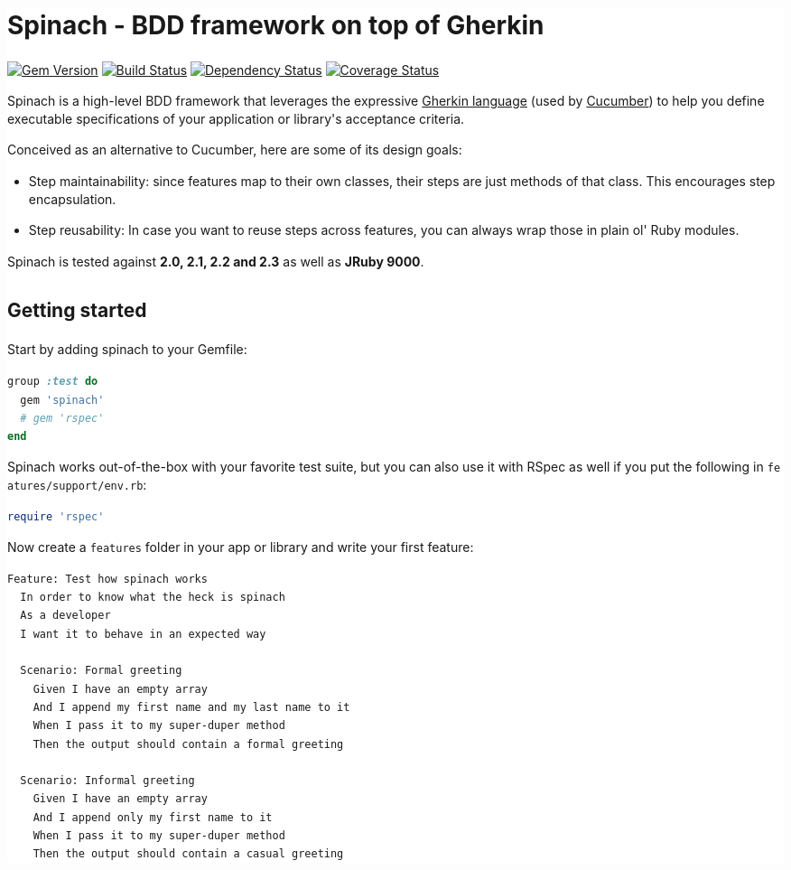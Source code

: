# Spinach - BDD framework on top of Gherkin
[![Gem Version](https://badge.fury.io/rb/spinach.png)](http://badge.fury.io/rb/spinach)
[![Build Status](https://secure.travis-ci.org/codegram/spinach.png)](http://travis-ci.org/codegram/spinach)
[![Dependency Status](https://gemnasium.com/codegram/spinach.png)](http://gemnasium.com/codegram/spinach)
[![Coverage Status](https://coveralls.io/repos/codegram/spinach/badge.png?branch=master)](https://coveralls.io/r/codegram/spinach)

Spinach is a high-level BDD framework that leverages the expressive
[Gherkin language][gherkin] (used by [Cucumber][cucumber]) to help you define
executable specifications of your application or library's acceptance criteria.

Conceived as an alternative to Cucumber, here are some of its design goals:

* Step maintainability: since features map to their own classes, their steps are
  just methods of that class. This encourages step encapsulation.

* Step reusability: In case you want to reuse steps across features, you can
  always wrap those in plain ol' Ruby modules.

Spinach is tested against **2.0, 2.1, 2.2 and 2.3** as well as **JRuby 9000**.

## Getting started

Start by adding spinach to your Gemfile:

```ruby
group :test do
  gem 'spinach'
  # gem 'rspec'
end
```

Spinach works out-of-the-box with your favorite test suite, but you can also
use it with RSpec as well if you put the following in `features/support/env.rb`:

```ruby
require 'rspec'
```

Now create a `features` folder in your app or library and write your first
feature:

```cucumber
Feature: Test how spinach works
  In order to know what the heck is spinach
  As a developer
  I want it to behave in an expected way

  Scenario: Formal greeting
    Given I have an empty array
    And I append my first name and my last name to it
    When I pass it to my super-duper method
    Then the output should contain a formal greeting

  Scenario: Informal greeting
    Given I have an empty array
    And I append only my first name to it
    When I pass it to my super-duper method
    Then the output should contain a casual greeting
```


[gherkin]: http://github.com/codegram/gherkin-ruby
[cucumber]: http://github.com/cucumber/cucumber
[documentation]: http://rubydoc.info/github/codegram/spinach/master/frames
[spinach-console-reporter]: https://github.com/ywen/spinach-console-reporter
[spinach-rerun-reporter]: https://github.com/javierav/spinach-rerun-reporter